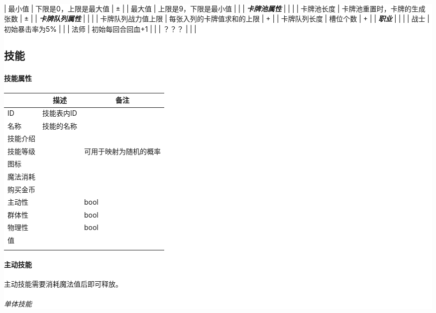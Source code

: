 | 最小值                 | 下限是0，上限是最大值              | ±                      |
| 最大值                 | 上限是9，下限是最小值              |                        |
| ***卡牌池属性***       |                                    |                        |
| 卡牌池长度             | 卡牌池重置时，卡牌的生成张数       | ±                      |
| ***卡牌队列属性***     |                                    |                        |
| 卡牌队列战力值上限     | 每张入列的卡牌值求和的上限         | +                      |
| 卡牌队列长度           | 槽位个数                           | +                      |
| ***职业***             |                                    |                        |
| 战士                   | 初始暴击率为5%                     |                        |
| 法师                   | 初始每回合回血+1                   |                        |
| ？？？                 |                                    |                        |

## 技能

#### 技能属性

|          | 描述       | 备注                   |
| -------- | ---------- | ---------------------- |
| ID       | 技能表内ID |                        |
| 名称     | 技能的名称 |                        |
| 技能介绍 |            |                        |
| 技能等级 |            | 可用于映射为随机的概率 |
| 图标     |            |                        |
| 魔法消耗 |            |                        |
| 购买金币 |            |                        |
| 主动性   |            | bool                   |
| 群体性   |            | bool                   |
| 物理性   |            | bool                   |
| 值       |            |                        |
|          |            |                        |

#### 主动技能

主动技能需要消耗魔法值后即可释放。

###### 单体技能
